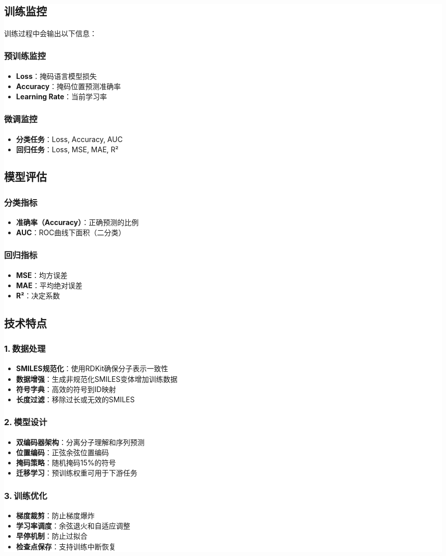 ## 训练监控

训练过程中会输出以下信息：

### 预训练监控

- **Loss**：掩码语言模型损失
- **Accuracy**：掩码位置预测准确率
- **Learning Rate**：当前学习率

### 微调监控

- **分类任务**：Loss, Accuracy, AUC
- **回归任务**：Loss, MSE, MAE, R²

## 模型评估

### 分类指标

- **准确率（Accuracy）**：正确预测的比例
- **AUC**：ROC曲线下面积（二分类）

### 回归指标

- **MSE**：均方误差
- **MAE**：平均绝对误差
- **R²**：决定系数

## 技术特点

### 1. 数据处理

- **SMILES规范化**：使用RDKit确保分子表示一致性
- **数据增强**：生成非规范化SMILES变体增加训练数据
- **符号字典**：高效的符号到ID映射
- **长度过滤**：移除过长或无效的SMILES

### 2. 模型设计

- **双编码器架构**：分离分子理解和序列预测
- **位置编码**：正弦余弦位置编码
- **掩码策略**：随机掩码15%的符号
- **迁移学习**：预训练权重可用于下游任务

### 3. 训练优化

- **梯度裁剪**：防止梯度爆炸
- **学习率调度**：余弦退火和自适应调整
- **早停机制**：防止过拟合
- **检查点保存**：支持训练中断恢复
